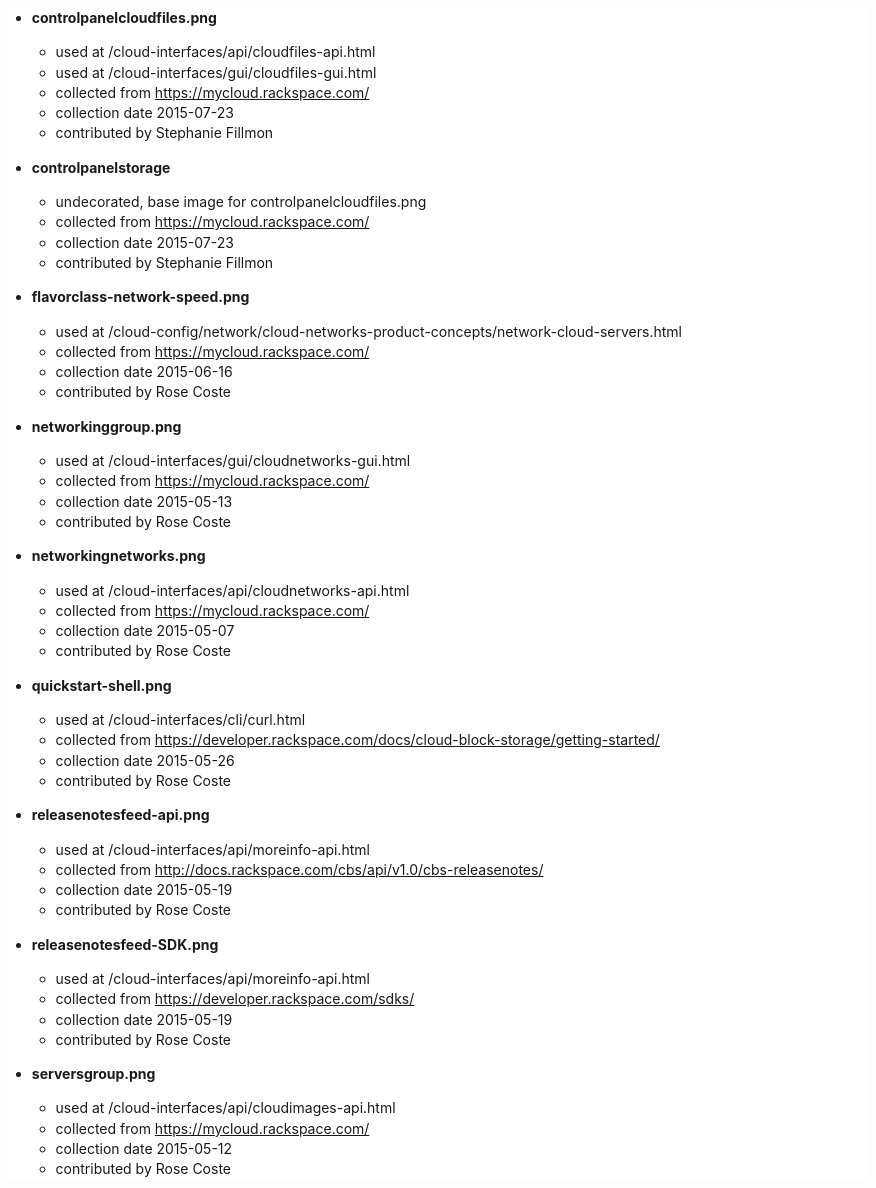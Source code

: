 * **controlpanelcloudfiles.png**
  * used at /cloud-interfaces/api/cloudfiles-api.html
  * used at /cloud-interfaces/gui/cloudfiles-gui.html
  * collected from https://mycloud.rackspace.com/
  * collection date 2015-07-23
  * contributed by Stephanie Fillmon

* **controlpanelstorage**
  * undecorated, base image for controlpanelcloudfiles.png
  * collected from https://mycloud.rackspace.com/
  * collection date 2015-07-23
  * contributed by Stephanie Fillmon

* **flavorclass-network-speed.png**
  * used at /cloud-config/network/cloud-networks-product-concepts/network-cloud-servers.html
  * collected from https://mycloud.rackspace.com/
  * collection date 2015-06-16
  * contributed by Rose Coste

* **networkinggroup.png**
  * used at /cloud-interfaces/gui/cloudnetworks-gui.html
  * collected from https://mycloud.rackspace.com/
  * collection date 2015-05-13
  * contributed by Rose Coste

* **networkingnetworks.png**
  * used at /cloud-interfaces/api/cloudnetworks-api.html
  * collected from https://mycloud.rackspace.com/
  * collection date 2015-05-07
  * contributed by Rose Coste

* **quickstart-shell.png**
  * used at /cloud-interfaces/cli/curl.html
  * collected from https://developer.rackspace.com/docs/cloud-block-storage/getting-started/
  * collection date 2015-05-26
  * contributed by Rose Coste

* **releasenotesfeed-api.png**
  * used at /cloud-interfaces/api/moreinfo-api.html
  * collected from http://docs.rackspace.com/cbs/api/v1.0/cbs-releasenotes/
  * collection date 2015-05-19
  * contributed by Rose Coste

* **releasenotesfeed-SDK.png**
  * used at /cloud-interfaces/api/moreinfo-api.html
  * collected from https://developer.rackspace.com/sdks/
  * collection date 2015-05-19
  * contributed by Rose Coste

* **serversgroup.png**
  * used at /cloud-interfaces/api/cloudimages-api.html
  * collected from https://mycloud.rackspace.com/
  * collection date 2015-05-12
  * contributed by Rose Coste
